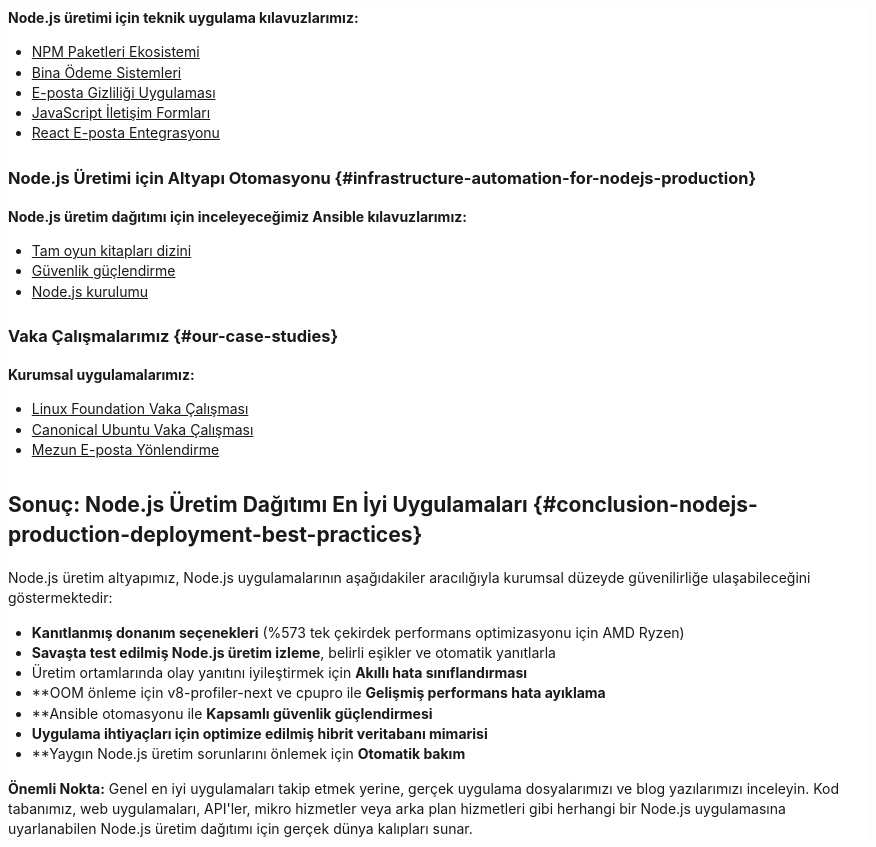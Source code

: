 **Node.js üretimi için teknik uygulama kılavuzlarımız:**

* [NPM Paketleri Ekosistemi](https://forwardemail.net/blog/docs/how-npm-packages-billion-downloads-shaped-javascript-ecosystem)
* [Bina Ödeme Sistemleri](https://forwardemail.net/blog/docs/building-reliable-payment-system-stripe-paypal)
* [E-posta Gizliliği Uygulaması](https://forwardemail.net/blog/docs/email-privacy-protection-technical-implementation)
* [JavaScript İletişim Formları](https://forwardemail.net/blog/docs/how-to-javascript-contact-forms-node-js)
* [React E-posta Entegrasyonu](https://forwardemail.net/blog/docs/send-emails-with-react-js-node-web-app)

### Node.js Üretimi için Altyapı Otomasyonu {#infrastructure-automation-for-nodejs-production}

**Node.js üretim dağıtımı için inceleyeceğimiz Ansible kılavuzlarımız:**

* [Tam oyun kitapları dizini](https://github.com/forwardemail/forwardemail.net/tree/master/ansible/playbooks)
* [Güvenlik güçlendirme](https://github.com/forwardemail/forwardemail.net/blob/master/ansible/playbooks/security.yml)
* [Node.js kurulumu](https://github.com/forwardemail/forwardemail.net/blob/master/ansible/playbooks/node.yml)

### Vaka Çalışmalarımız {#our-case-studies}

**Kurumsal uygulamalarımız:**

* [Linux Foundation Vaka Çalışması](https://forwardemail.net/blog/docs/linux-foundation-email-enterprise-case-study)
* [Canonical Ubuntu Vaka Çalışması](https://forwardemail.net/blog/docs/canonical-ubuntu-email-enterprise-case-study)
* [Mezun E-posta Yönlendirme](https://forwardemail.net/blog/docs/alumni-email-forwarding-university-case-study)

## Sonuç: Node.js Üretim Dağıtımı En İyi Uygulamaları {#conclusion-nodejs-production-deployment-best-practices}

Node.js üretim altyapımız, Node.js uygulamalarının aşağıdakiler aracılığıyla kurumsal düzeyde güvenilirliğe ulaşabileceğini göstermektedir:

* **Kanıtlanmış donanım seçenekleri** (%573 tek çekirdek performans optimizasyonu için AMD Ryzen)
* **Savaşta test edilmiş Node.js üretim izleme**, belirli eşikler ve otomatik yanıtlarla
* Üretim ortamlarında olay yanıtını iyileştirmek için **Akıllı hata sınıflandırması**
* **OOM önleme için v8-profiler-next ve cpupro ile **Gelişmiş performans hata ayıklama**
* **Ansible otomasyonu ile **Kapsamlı güvenlik güçlendirmesi**
* **Uygulama ihtiyaçları için optimize edilmiş hibrit veritabanı mimarisi**
* **Yaygın Node.js üretim sorunlarını önlemek için **Otomatik bakım**

**Önemli Nokta:** Genel en iyi uygulamaları takip etmek yerine, gerçek uygulama dosyalarımızı ve blog yazılarımızı inceleyin. Kod tabanımız, web uygulamaları, API'ler, mikro hizmetler veya arka plan hizmetleri gibi herhangi bir Node.js uygulamasına uyarlanabilen Node.js üretim dağıtımı için gerçek dünya kalıpları sunar.
